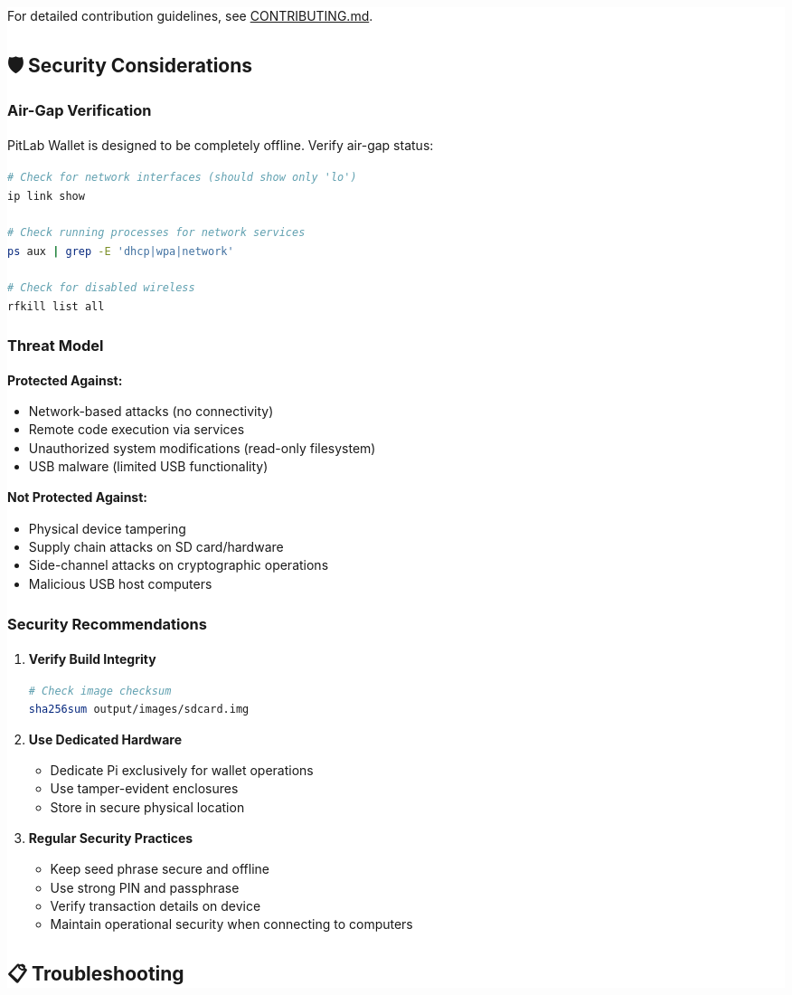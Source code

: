For detailed contribution guidelines, see [CONTRIBUTING.md](CONTRIBUTING.md).

## 🛡️ Security Considerations

### Air-Gap Verification

PitLab Wallet is designed to be completely offline. Verify air-gap status:

```bash
# Check for network interfaces (should show only 'lo')
ip link show

# Check running processes for network services
ps aux | grep -E 'dhcp|wpa|network'

# Check for disabled wireless
rfkill list all
```

### Threat Model

**Protected Against:**
- Network-based attacks (no connectivity)
- Remote code execution via services
- Unauthorized system modifications (read-only filesystem)
- USB malware (limited USB functionality)

**Not Protected Against:**
- Physical device tampering
- Supply chain attacks on SD card/hardware
- Side-channel attacks on cryptographic operations
- Malicious USB host computers

### Security Recommendations

1. **Verify Build Integrity**
   ```bash
   # Check image checksum
   sha256sum output/images/sdcard.img
   ```

2. **Use Dedicated Hardware**
   - Dedicate Pi exclusively for wallet operations
   - Use tamper-evident enclosures
   - Store in secure physical location

3. **Regular Security Practices**
   - Keep seed phrase secure and offline
   - Use strong PIN and passphrase
   - Verify transaction details on device
   - Maintain operational security when connecting to computers

## 📋 Troubleshooting
